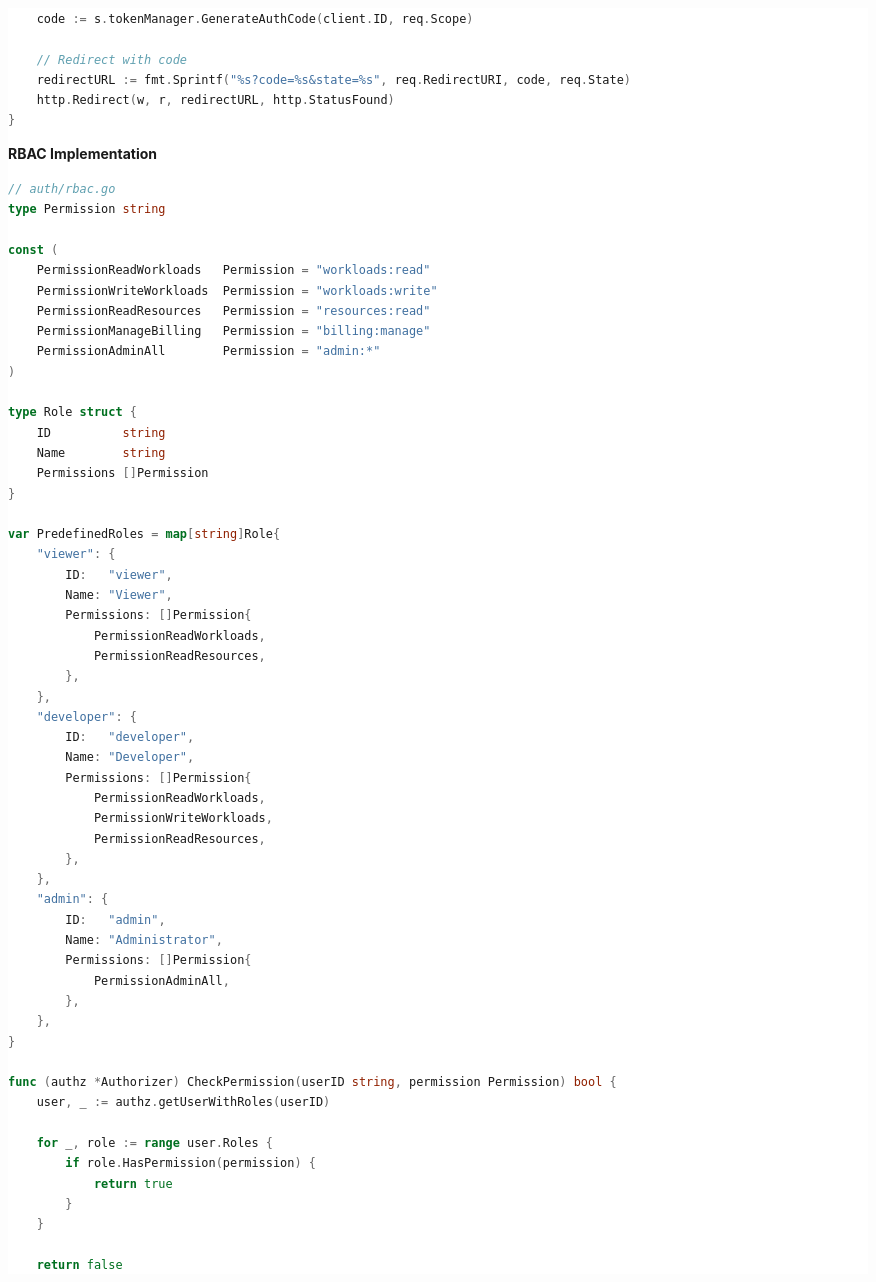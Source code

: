 ```go
    code := s.tokenManager.GenerateAuthCode(client.ID, req.Scope)
    
    // Redirect with code
    redirectURL := fmt.Sprintf("%s?code=%s&state=%s", req.RedirectURI, code, req.State)
    http.Redirect(w, r, redirectURL, http.StatusFound)
}
```

**RBAC Implementation**
```go
// auth/rbac.go
type Permission string

const (
    PermissionReadWorkloads   Permission = "workloads:read"
    PermissionWriteWorkloads  Permission = "workloads:write"
    PermissionReadResources   Permission = "resources:read"
    PermissionManageBilling   Permission = "billing:manage"
    PermissionAdminAll        Permission = "admin:*"
)

type Role struct {
    ID          string
    Name        string
    Permissions []Permission
}

var PredefinedRoles = map[string]Role{
    "viewer": {
        ID:   "viewer",
        Name: "Viewer",
        Permissions: []Permission{
            PermissionReadWorkloads,
            PermissionReadResources,
        },
    },
    "developer": {
        ID:   "developer",
        Name: "Developer",
        Permissions: []Permission{
            PermissionReadWorkloads,
            PermissionWriteWorkloads,
            PermissionReadResources,
        },
    },
    "admin": {
        ID:   "admin",
        Name: "Administrator",
        Permissions: []Permission{
            PermissionAdminAll,
        },
    },
}

func (authz *Authorizer) CheckPermission(userID string, permission Permission) bool {
    user, _ := authz.getUserWithRoles(userID)
    
    for _, role := range user.Roles {
        if role.HasPermission(permission) {
            return true
        }
    }
    
    return false
```